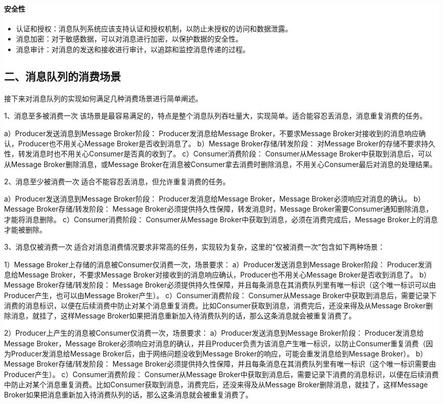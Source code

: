 

#### 安全性

- 认证和授权：消息队列系统应该支持认证和授权机制，以防止未授权的访问和数据泄露。
- 消息加密：对于敏感数据，可以对消息进行加密，以保护数据的安全性。
- 消息审计：对消息的发送和接收进行审计，以追踪和监控消息传递的过程。











## 二、消息队列的消费场景

接下来对消息队列的实现如何满足几种消费场景进行简单阐述。



1、消息至多被消费一次
该场景是最容易满足的，特点是整个消息队列吞吐量大，实现简单。适合能容忍丢消息，消息重复消费的任务。

a）Producer发送消息到Message Broker阶段： Producer发消息给Message Broker，不要求Message Broker对接收到的消息响应确认，Producer也不用关心Message Broker是否收到消息了。
b）Message Broker存储/转发阶段： 对Message Broker的存储不要求持久性，转发消息时也不用关心Consumer是否真的收到了。
c）Consumer消费阶段： Consumer从Message Broker中获取到消息后，可以从Message Broker删除消息，或Message Broker在消息被Consumer拿去消费时删除消息，不用关心Consumer最后对消息的处理结果。

2、消息至少被消费一次
适合不能容忍丢消息，但允许重复消费的任务。

a）Producer发送消息到Message Broker阶段：
Producer发消息给Message Broker，Message Broker必须响应对消息的确认。
b）Message Broker存储/转发阶段：
Message Broker必须提供持久性保障，转发消息时，Message Broker需要Consumer通知删除消息，才能将消息删除。
c）Consumer消费阶段：
Consumer从Message Broker中获取到消息，必须在消费完成后，Message Broker上的消息才能被删除。

3、消息仅被消费一次
适合对消息消费情况要求非常高的任务，实现较为复杂，这里的“仅被消费一次”包含如下两种场景：

1）Message Broker上存储的消息被Consumer仅消费一次，场景要求：
a）Producer发送消息到Message Broker阶段： Producer发消息给Message Broker，不要求Message Broker对接收到的消息响应确认，Producer也不用关心Message Broker是否收到消息了。
b）Message Broker存储/转发阶段： Message Broker必须提供持久性保障，并且每条消息在其消费队列里有唯一标识（这个唯一标识可以由Producer产生，也可以由Message Broker产生）。
c）Consumer消费阶段： Consumer从Message Broker中获取到消息后，需要记录下消费的消息标识，以便在后续消费中防止对某个消息重复消费。比如Consumer获取到消息，消费完后，还没来得及从Message Broker删除消息，就挂了，这样Message Broker如果把消息重新加入待消费队列的话，那么这条消息就会被重复消费了。

2）Producer上产生的消息被Consumer仅消费一次，场景要求：
a）Producer发送消息到Message Broker阶段： Producer发消息给Message Broker，Message Broker必须响应对消息的确认，并且Producer负责为该消息产生唯一标识，以防止Consumer重复消费（因为Producer发消息给Message Broker后，由于网络问题没收到Message Broker的响应，可能会重发消息给到Message Broker）。
b）Message Broker存储/转发阶段： Message Broker必须提供持久性保障，并且每条消息在其消费队列里有唯一标识（这个唯一标识需要由Producer产生）。
c）Consumer消费阶段： Consumer从Message Broker中获取到消息后，需要记录下消费的消息标识，以便在后续消费中防止对某个消息重复消费。比如Consumer获取到消息，消费完后，还没来得及从Message Broker删除消息，就挂了，这样Message Broker如果把消息重新加入待消费队列的话，那么这条消息就会被重复消费了。
